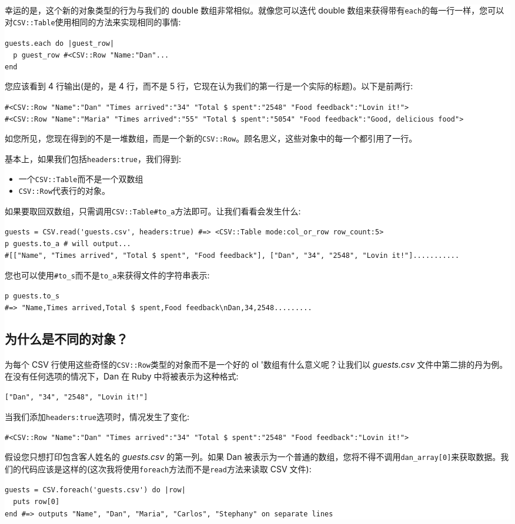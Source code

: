 幸运的是，这个新的对象类型的行为与我们的 double 数组非常相似。就像您可以迭代 double 数组来获得带有`each`的每一行一样，您可以对`CSV::Table`使用相同的方法来实现相同的事情:

```
guests.each do |guest_row|
  p guest_row #<CSV::Row "Name:"Dan"...
end
```

您应该看到 4 行输出(是的，是 4 行，而不是 5 行，它现在认为我们的第一行是一个实际的标题)。以下是前两行:

```
#<CSV::Row "Name":"Dan" "Times arrived":"34" "Total $ spent":"2548" "Food feedback":"Lovin it!">
#<CSV::Row "Name":"Maria" "Times arrived":"55" "Total $ spent":"5054" "Food feedback":"Good, delicious food">
```

如您所见，您现在得到的不是一堆数组，而是一个新的`CSV::Row`。顾名思义，这些对象中的每一个都引用了一行。

基本上，如果我们包括`headers:true`，我们得到:

*   一个`CSV::Table`而不是一个双数组
*   `CSV::Row`代表行的对象。

如果要取回双数组，只需调用`CSV::Table#to_a`方法即可。让我们看看会发生什么:

```
guests = CSV.read('guests.csv', headers:true) #=> <CSV::Table mode:col_or_row row_count:5>
p guests.to_a # will output...
#[["Name", "Times arrived", "Total $ spent", "Food feedback"], ["Dan", "34", "2548", "Lovin it!"]...........
```

您也可以使用`#to_s`而不是`to_a`来获得文件的字符串表示:

```
p guests.to_s
#=> "Name,Times arrived,Total $ spent,Food feedback\nDan,34,2548.........
```

## 为什么是不同的对象？

为每个 CSV 行使用这些奇怪的`CSV::Row`类型的对象而不是一个好的 ol '数组有什么意义呢？让我们以 *guests.csv* 文件中第二排的丹为例。在没有任何选项的情况下，Dan 在 Ruby 中将被表示为这种格式:

```
["Dan", "34", "2548", "Lovin it!"]
```

当我们添加`headers:true`选项时，情况发生了变化:

```
#<CSV::Row "Name":"Dan" "Times arrived":"34" "Total $ spent":"2548" "Food feedback":"Lovin it!">
```

假设您只想打印包含客人姓名的 *guests.csv* 的第一列。如果 Dan 被表示为一个普通的数组，您将不得不调用`dan_array[0]`来获取数据。我们的代码应该是这样的(这次我将使用`foreach`方法而不是`read`方法来读取 CSV 文件):

```
guests = CSV.foreach('guests.csv') do |row|
  puts row[0]
end #=> outputs "Name", "Dan", "Maria", "Carlos", "Stephany" on separate lines
```

